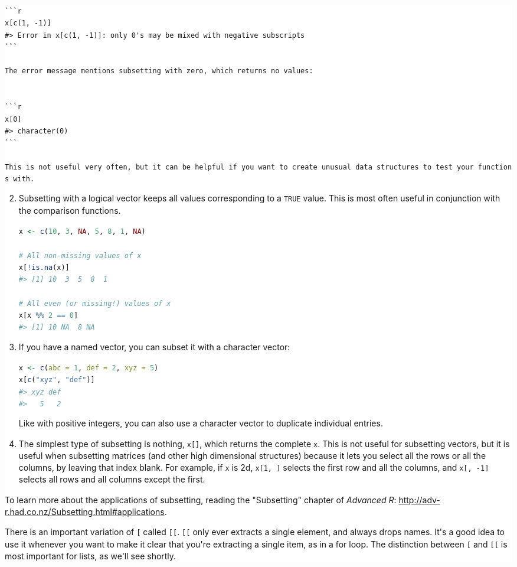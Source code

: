     
    ```r
    x[c(1, -1)]
    #> Error in x[c(1, -1)]: only 0's may be mixed with negative subscripts
    ```

    The error message mentions subsetting with zero, which returns no values:

    
    ```r
    x[0]
    #> character(0)
    ```

    This is not useful very often, but it can be helpful if you want to create unusual data structures to test your functions with.

2.  Subsetting with a logical vector keeps all values corresponding to a `TRUE` value.
    This is most often useful in conjunction with the comparison functions.

    
    ```r
    x <- c(10, 3, NA, 5, 8, 1, NA)
    
    # All non-missing values of x
    x[!is.na(x)]
    #> [1] 10  3  5  8  1
    
    # All even (or missing!) values of x
    x[x %% 2 == 0]
    #> [1] 10 NA  8 NA
    ```

3.  If you have a named vector, you can subset it with a character vector:

    
    ```r
    x <- c(abc = 1, def = 2, xyz = 5)
    x[c("xyz", "def")]
    #> xyz def 
    #>   5   2
    ```

    Like with positive integers, you can also use a character vector to duplicate individual entries.

4.  The simplest type of subsetting is nothing, `x[]`, which returns the complete `x`.
    This is not useful for subsetting vectors, but it is useful when subsetting matrices (and other high dimensional structures) because it lets you select all the rows or all the columns, by leaving that index blank.
    For example, if `x` is 2d, `x[1, ]` selects the first row and all the columns, and `x[, -1]` selects all rows and all columns except the first.

To learn more about the applications of subsetting, reading the "Subsetting" chapter of *Advanced R*: <http://adv-r.had.co.nz/Subsetting.html#applications>.

There is an important variation of `[` called `[[`.
`[[` only ever extracts a single element, and always drops names.
It's a good idea to use it whenever you want to make it clear that you're extracting a single item, as in a for loop.
The distinction between `[` and `[[` is most important for lists, as we'll see shortly.
